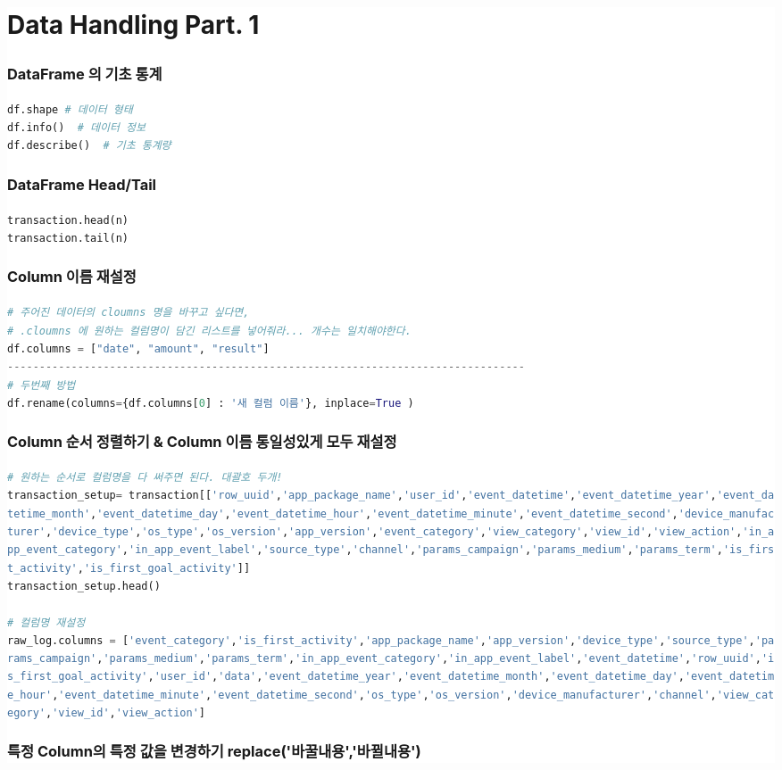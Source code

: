 # Data Handling Part. 1



### DataFrame 의 기초 통계

```python
df.shape # 데이터 형태
df.info()  # 데이터 정보
df.describe()  # 기초 통계량
```

### DataFrame Head/Tail

```python
transaction.head(n)
transaction.tail(n)
```

### Column 이름 재설정

```python
# 주어진 데이터의 cloumns 명을 바꾸고 싶다면, 
# .cloumns 에 원하는 컬럼명이 담긴 리스트를 넣어줘라... 개수는 일치해야한다.
df.columns = ["date", "amount", "result"]  
---------------------------------------------------------------------------------
# 두번째 방법
df.rename(columns={df.columns[0] : '새 컬럼 이름'}, inplace=True )
```

### Column 순서 정렬하기 & Column 이름 통일성있게 모두 재설정

```python
# 원하는 순서로 컬럼명을 다 써주면 된다. 대괄호 두개!
transaction_setup= transaction[['row_uuid','app_package_name','user_id','event_datetime','event_datetime_year','event_datetime_month','event_datetime_day','event_datetime_hour','event_datetime_minute','event_datetime_second','device_manufacturer','device_type','os_type','os_version','app_version','event_category','view_category','view_id','view_action','in_app_event_category','in_app_event_label','source_type','channel','params_campaign','params_medium','params_term','is_first_activity','is_first_goal_activity']]
transaction_setup.head()

# 컬럼명 재설정
raw_log.columns = ['event_category','is_first_activity','app_package_name','app_version','device_type','source_type','params_campaign','params_medium','params_term','in_app_event_category','in_app_event_label','event_datetime','row_uuid','is_first_goal_activity','user_id','data','event_datetime_year','event_datetime_month','event_datetime_day','event_datetime_hour','event_datetime_minute','event_datetime_second','os_type','os_version','device_manufacturer','channel','view_category','view_id','view_action']
```

### 특정 Column의 특정 값을 변경하기 replace('바꿀내용','바뀔내용')
